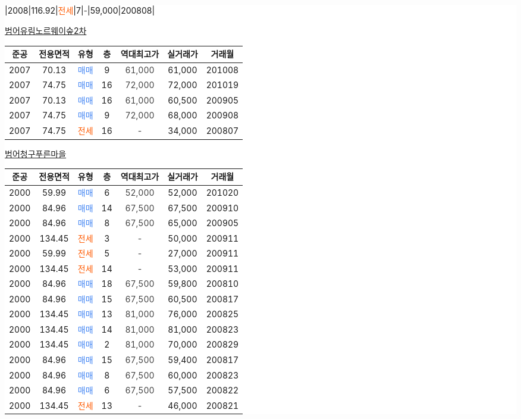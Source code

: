 |2008|116.92|<span style="color:#ff5a00">전세</span>|7|<span style="color:#444444">-</span>|59,000|200808|

[범어유림노르웨이숲2차](https://search.naver.com/search.naver?query=%EB%8C%80%EA%B5%AC%EA%B4%91%EC%97%AD%EC%8B%9C+%EC%88%98%EC%84%B1%EA%B5%AC+%EB%B2%94%EC%96%B4%EB%8F%99+%EB%B2%94%EC%96%B4%EC%9C%A0%EB%A6%BC%EB%85%B8%EB%A5%B4%EC%9B%A8%EC%9D%B4%EC%88%B22%EC%B0%A8)

|준공|전용면적|유형|층|역대최고가|실거래가|거래월|
|:---:|:---:|:---:|:---:|:---:|:---:|:---:|
|2007|70.13|<span style="color:#4285f3">매매</span>|9|<span style="color:#444444">61,000</span>|61,000|201008|
|2007|74.75|<span style="color:#4285f3">매매</span>|16|<span style="color:#444444">72,000</span>|72,000|201019|
|2007|70.13|<span style="color:#4285f3">매매</span>|16|<span style="color:#444444">61,000</span>|60,500|200905|
|2007|74.75|<span style="color:#4285f3">매매</span>|9|<span style="color:#444444">72,000</span>|68,000|200908|
|2007|74.75|<span style="color:#ff5a00">전세</span>|16|<span style="color:#444444">-</span>|34,000|200807|

[범어청구푸른마을](https://search.naver.com/search.naver?query=%EB%8C%80%EA%B5%AC%EA%B4%91%EC%97%AD%EC%8B%9C+%EC%88%98%EC%84%B1%EA%B5%AC+%EB%B2%94%EC%96%B4%EB%8F%99+%EB%B2%94%EC%96%B4%EC%B2%AD%EA%B5%AC%ED%91%B8%EB%A5%B8%EB%A7%88%EC%9D%84)

|준공|전용면적|유형|층|역대최고가|실거래가|거래월|
|:---:|:---:|:---:|:---:|:---:|:---:|:---:|
|2000|59.99|<span style="color:#4285f3">매매</span>|6|<span style="color:#444444">52,000</span>|52,000|201020|
|2000|84.96|<span style="color:#4285f3">매매</span>|14|<span style="color:#444444">67,500</span>|67,500|200910|
|2000|84.96|<span style="color:#4285f3">매매</span>|8|<span style="color:#444444">67,500</span>|65,000|200905|
|2000|134.45|<span style="color:#ff5a00">전세</span>|3|<span style="color:#444444">-</span>|50,000|200911|
|2000|59.99|<span style="color:#ff5a00">전세</span>|5|<span style="color:#444444">-</span>|27,000|200911|
|2000|134.45|<span style="color:#ff5a00">전세</span>|14|<span style="color:#444444">-</span>|53,000|200911|
|2000|84.96|<span style="color:#4285f3">매매</span>|18|<span style="color:#444444">67,500</span>|59,800|200810|
|2000|84.96|<span style="color:#4285f3">매매</span>|15|<span style="color:#444444">67,500</span>|60,500|200817|
|2000|134.45|<span style="color:#4285f3">매매</span>|13|<span style="color:#444444">81,000</span>|76,000|200825|
|2000|134.45|<span style="color:#4285f3">매매</span>|14|<span style="color:#444444">81,000</span>|81,000|200823|
|2000|134.45|<span style="color:#4285f3">매매</span>|2|<span style="color:#444444">81,000</span>|70,000|200829|
|2000|84.96|<span style="color:#4285f3">매매</span>|15|<span style="color:#444444">67,500</span>|59,400|200817|
|2000|84.96|<span style="color:#4285f3">매매</span>|8|<span style="color:#444444">67,500</span>|60,000|200823|
|2000|84.96|<span style="color:#4285f3">매매</span>|6|<span style="color:#444444">67,500</span>|57,500|200822|
|2000|134.45|<span style="color:#ff5a00">전세</span>|13|<span style="color:#444444">-</span>|46,000|200821|


<script async src="//pagead2.googlesyndication.com/pagead/js/adsbygoogle.js"></script>

<ins class="adsbygoogle"
     style="display:block"
     data-ad-client="ca-pub-2446590836940007"
     data-ad-slot="1659523306"
     data-ad-format="auto"
     data-full-width-responsive="true"></ins>
<script>
(adsbygoogle = window.adsbygoogle || []).push({});
</script>
